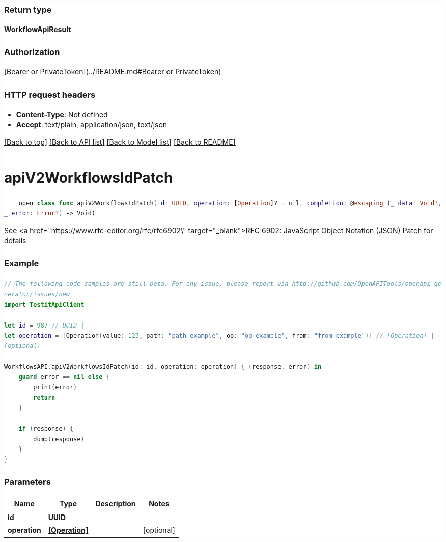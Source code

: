 ### Return type

[**WorkflowApiResult**](WorkflowApiResult.md)

### Authorization

[Bearer or PrivateToken](../README.md#Bearer or PrivateToken)

### HTTP request headers

 - **Content-Type**: Not defined
 - **Accept**: text/plain, application/json, text/json

[[Back to top]](#) [[Back to API list]](../README.md#documentation-for-api-endpoints) [[Back to Model list]](../README.md#documentation-for-models) [[Back to README]](../README.md)

# **apiV2WorkflowsIdPatch**
```swift
    open class func apiV2WorkflowsIdPatch(id: UUID, operation: [Operation]? = nil, completion: @escaping (_ data: Void?, _ error: Error?) -> Void)
```



See <a href=\"https://www.rfc-editor.org/rfc/rfc6902\" target=\"_blank\">RFC 6902: JavaScript Object Notation (JSON) Patch</a> for details

### Example
```swift
// The following code samples are still beta. For any issue, please report via http://github.com/OpenAPITools/openapi-generator/issues/new
import TestitApiClient

let id = 987 // UUID | 
let operation = [Operation(value: 123, path: "path_example", op: "op_example", from: "from_example")] // [Operation] |  (optional)

WorkflowsAPI.apiV2WorkflowsIdPatch(id: id, operation: operation) { (response, error) in
    guard error == nil else {
        print(error)
        return
    }

    if (response) {
        dump(response)
    }
}
```

### Parameters

Name | Type | Description  | Notes
------------- | ------------- | ------------- | -------------
 **id** | **UUID** |  | 
 **operation** | [**[Operation]**](Operation.md) |  | [optional] 
